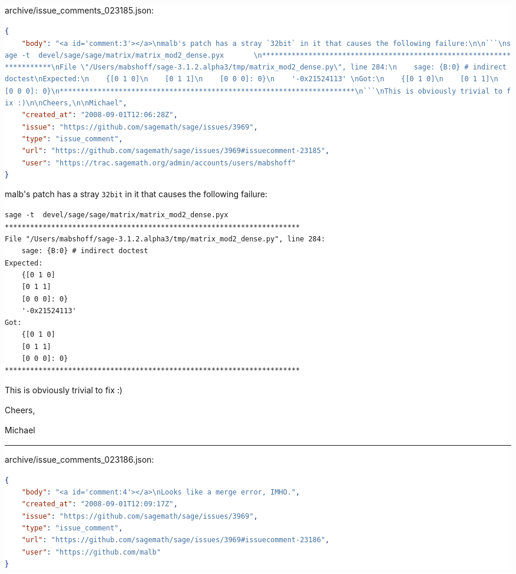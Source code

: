 archive/issue_comments_023185.json:
```json
{
    "body": "<a id='comment:3'></a>\nmalb's patch has a stray `32bit` in it that causes the following failure:\n\n```\nsage -t  devel/sage/sage/matrix/matrix_mod2_dense.pyx       \n**********************************************************************\nFile \"/Users/mabshoff/sage-3.1.2.alpha3/tmp/matrix_mod2_dense.py\", line 284:\n    sage: {B:0} # indirect doctest\nExpected:\n    {[0 1 0]\n    [0 1 1]\n    [0 0 0]: 0}\n    '-0x21524113' \nGot:\n    {[0 1 0]\n    [0 1 1]\n    [0 0 0]: 0}\n**********************************************************************\n```\nThis is obviously trivial to fix :)\n\nCheers,\n\nMichael",
    "created_at": "2008-09-01T12:06:28Z",
    "issue": "https://github.com/sagemath/sage/issues/3969",
    "type": "issue_comment",
    "url": "https://github.com/sagemath/sage/issues/3969#issuecomment-23185",
    "user": "https://trac.sagemath.org/admin/accounts/users/mabshoff"
}
```

<a id='comment:3'></a>
malb's patch has a stray `32bit` in it that causes the following failure:

```
sage -t  devel/sage/sage/matrix/matrix_mod2_dense.pyx       
**********************************************************************
File "/Users/mabshoff/sage-3.1.2.alpha3/tmp/matrix_mod2_dense.py", line 284:
    sage: {B:0} # indirect doctest
Expected:
    {[0 1 0]
    [0 1 1]
    [0 0 0]: 0}
    '-0x21524113' 
Got:
    {[0 1 0]
    [0 1 1]
    [0 0 0]: 0}
**********************************************************************
```
This is obviously trivial to fix :)

Cheers,

Michael



---

archive/issue_comments_023186.json:
```json
{
    "body": "<a id='comment:4'></a>\nLooks like a merge error, IMHO.",
    "created_at": "2008-09-01T12:09:17Z",
    "issue": "https://github.com/sagemath/sage/issues/3969",
    "type": "issue_comment",
    "url": "https://github.com/sagemath/sage/issues/3969#issuecomment-23186",
    "user": "https://github.com/malb"
}
```
